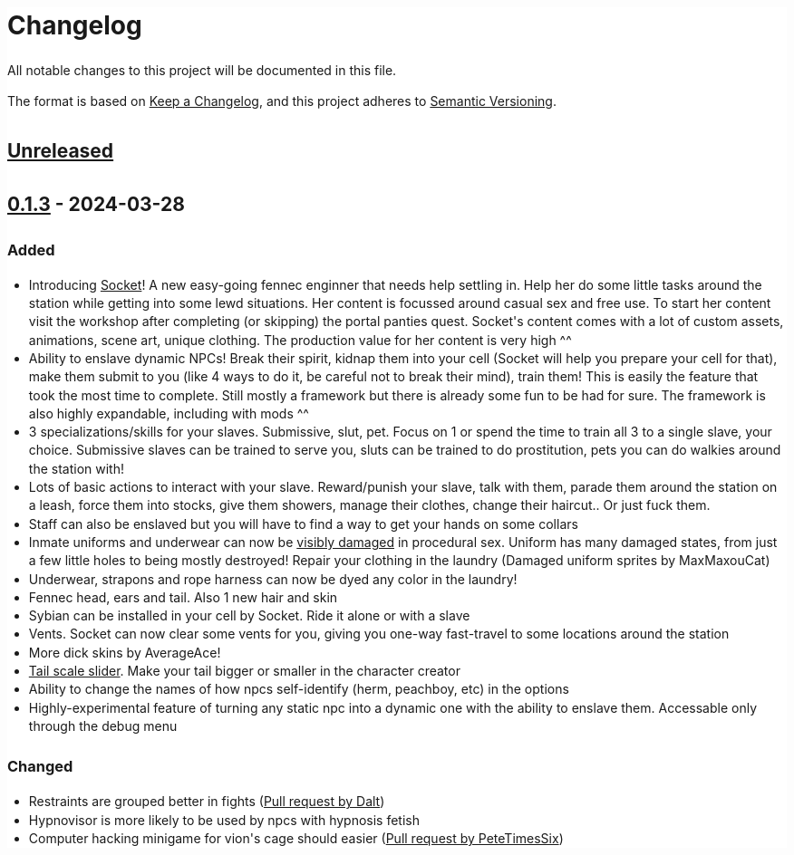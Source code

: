 # Changelog
All notable changes to this project will be documented in this file.

The format is based on [Keep a Changelog](https://keepachangelog.com/en/1.0.0/),
and this project adheres to [Semantic Versioning](https://semver.org/spec/v2.0.0.html).

## [Unreleased]
## [0.1.3] - 2024-03-28
### Added
- Introducing [Socket](https://github.com/Alexofp/BDCC/assets/14040378/d78eaff7-f107-4512-89aa-87963cc775f5)! A new easy-going fennec enginner that needs help settling in. Help her do some little tasks around the station while getting into some lewd situations. Her content is focussed around casual sex and free use. To start her content visit the workshop after completing (or skipping) the portal panties quest. Socket's content comes with a lot of custom assets, animations, scene art, unique clothing. The production value for her content is very high ^^
- Ability to enslave dynamic NPCs! Break their spirit, kidnap them into your cell (Socket will help you prepare your cell for that), make them submit to you (like 4 ways to do it, be careful not to break their mind), train them! This is easily the feature that took the most time to complete. Still mostly a framework but there is already some fun to be had for sure. The framework is also highly expandable, including with mods ^^
- 3 specializations/skills for your slaves. Submissive, slut, pet. Focus on 1 or spend the time to train all 3 to a single slave, your choice. Submissive slaves can be trained to serve you, sluts can be trained to do prostitution, pets you can do walkies around the station with!
- Lots of basic actions to interact with your slave. Reward/punish your slave, talk with them, parade them around the station on a leash, force them into stocks, give them showers, manage their clothes, change their haircut.. Or just fuck them.
- Staff can also be enslaved but you will have to find a way to get your hands on some collars
- Inmate uniforms and underwear can now be [visibly damaged](https://github.com/Alexofp/BDCC/assets/14040378/f20408b0-f6d9-45af-aec6-816a1b2d363f) in procedural sex. Uniform has many damaged states, from just a few little holes to being mostly destroyed! Repair your clothing in the laundry (Damaged uniform sprites by MaxMaxouCat)
- Underwear, strapons and rope harness can now be dyed any color in the laundry!
- Fennec head, ears and tail. Also 1 new hair and skin
- Sybian can be installed in your cell by Socket. Ride it alone or with a slave
- Vents. Socket can now clear some vents for you, giving you one-way fast-travel to some locations around the station
- More dick skins by AverageAce!
- [Tail scale slider](https://github.com/Alexofp/BDCC/assets/14040378/f455fb16-17a1-4238-ba9b-90723e080ac5). Make your tail bigger or smaller in the character creator
- Ability to change the names of how npcs self-identify (herm, peachboy, etc) in the options
- Highly-experimental feature of turning any static npc into a dynamic one with the ability to enslave them. Accessable only through the debug menu

### Changed
- Restraints are grouped better in fights ([Pull request by Dalt](https://github.com/Alexofp/BDCC/pull/56))
- Hypnovisor is more likely to be used by npcs with hypnosis fetish
- Computer hacking minigame for vion's cage should easier ([Pull request by PeteTimesSix](https://github.com/Alexofp/BDCC/pull/55))


[Unreleased]: https://github.com/Alexofp/BDCC/compare/0.1.3...main
[0.1.3]: https://github.com/Alexofp/BDCC/compare/0.1.2...0.1.3
[0.1.2]: https://github.com/Alexofp/BDCC/compare/0.1.1...0.1.2
[0.1.1]: https://github.com/Alexofp/BDCC/compare/0.1.0...0.1.1
[0.1.0]: https://github.com/Alexofp/BDCC/compare/0.0.24...0.1.0
[0.0.24]: https://github.com/Alexofp/BDCC/compare/0.0.23...0.0.24
[0.0.23]: https://github.com/Alexofp/BDCC/compare/0.0.22bugfix1...0.0.23
[0.0.22bugfix1]: https://github.com/Alexofp/BDCC/compare/0.0.22...0.0.22bugfix1
[0.0.22]: https://github.com/Alexofp/BDCC/compare/0.0.21...0.0.22
[0.0.21]: https://github.com/Alexofp/BDCC/compare/0.0.20...0.0.21
[0.0.20]: https://github.com/Alexofp/BDCC/compare/0.0.19...0.0.20
[0.0.19]: https://github.com/Alexofp/BDCC/compare/0.0.18...0.0.19
[0.0.18]: https://github.com/Alexofp/BDCC/compare/0.0.17...0.0.18
[0.0.17]: https://github.com/Alexofp/BDCC/compare/0.0.16...0.0.17
[0.0.16]: https://github.com/Alexofp/BDCC/compare/0.0.15...0.0.16
[0.0.15]: https://github.com/Alexofp/BDCC/compare/0.0.14...0.0.15
[0.0.14]: https://github.com/Alexofp/BDCC/compare/v0.0.13bugfix3...0.0.14
[0.0.13bugfix3]: https://github.com/Alexofp/BDCC/compare/v0.0.13bugfix2...v0.0.13bugfix3
[0.0.13bugfix2]: https://github.com/Alexofp/BDCC/compare/v0.0.13bugfix1...v0.0.13bugfix2
[0.0.13bugfix1]: https://github.com/Alexofp/BDCC/compare/v0.0.13...v0.0.13bugfix1
[0.0.13]: https://github.com/Alexofp/BDCC/releases/tag/v0.0.13